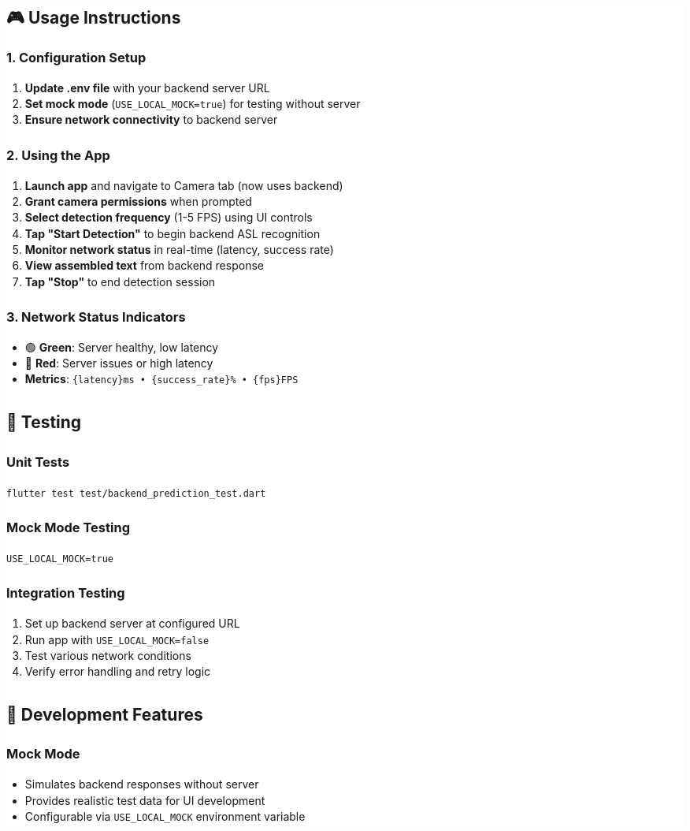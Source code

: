 ## 🎮 Usage Instructions

### 1. Configuration Setup

1. **Update .env file** with your backend server URL
2. **Set mock mode** (`USE_LOCAL_MOCK=true`) for testing without server
3. **Ensure network connectivity** to backend server

### 2. Using the App

1. **Launch app** and navigate to Camera tab (now uses backend)
2. **Grant camera permissions** when prompted
3. **Select detection frequency** (1-5 FPS) using UI controls
4. **Tap "Start Detection"** to begin backend ASL recognition
5. **Monitor network status** in real-time (latency, success rate)
6. **View assembled text** from backend response
7. **Tap "Stop"** to end detection session

### 3. Network Status Indicators

- 🟢 **Green**: Server healthy, low latency
- 🔴 **Red**: Server issues or high latency
- **Metrics**: `{latency}ms • {success_rate}% • {fps}FPS`

## 🧪 Testing

### Unit Tests

```bash
flutter test test/backend_prediction_test.dart
```

### Mock Mode Testing

```env
USE_LOCAL_MOCK=true
```

### Integration Testing

1. Set up backend server at configured URL
2. Run app with `USE_LOCAL_MOCK=false`
3. Test various network conditions
4. Verify error handling and retry logic

## 🔧 Development Features

### Mock Mode

- Simulates backend responses without server
- Provides realistic test data for UI development
- Configurable via `USE_LOCAL_MOCK` environment variable
